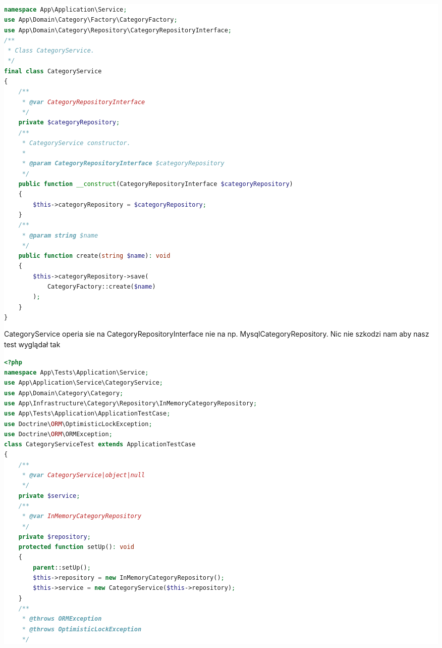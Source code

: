 ```php
namespace App\Application\Service;
use App\Domain\Category\Factory\CategoryFactory;
use App\Domain\Category\Repository\CategoryRepositoryInterface;
/**
 * Class CategoryService.
 */
final class CategoryService
{
    /**
     * @var CategoryRepositoryInterface
     */
    private $categoryRepository;
    /**
     * CategoryService constructor.
     *
     * @param CategoryRepositoryInterface $categoryRepository
     */
    public function __construct(CategoryRepositoryInterface $categoryRepository)
    {
        $this->categoryRepository = $categoryRepository;
    }
    /**
     * @param string $name
     */
    public function create(string $name): void
    {
        $this->categoryRepository->save(
            CategoryFactory::create($name)
        );
    }
}
```
CategoryService operia sie na CategoryRepositoryInterface nie na np. MysqlCategoryRepository.
Nic nie szkodzi nam aby nasz test wyglądał tak
```php
<?php
namespace App\Tests\Application\Service;
use App\Application\Service\CategoryService;
use App\Domain\Category\Category;
use App\Infrastructure\Category\Repository\InMemoryCategoryRepository;
use App\Tests\Application\ApplicationTestCase;
use Doctrine\ORM\OptimisticLockException;
use Doctrine\ORM\ORMException;
class CategoryServiceTest extends ApplicationTestCase
{
    /**
     * @var CategoryService|object|null
     */
    private $service;
    /**
     * @var InMemoryCategoryRepository
     */
    private $repository;
    protected function setUp(): void
    {
        parent::setUp();
        $this->repository = new InMemoryCategoryRepository();
        $this->service = new CategoryService($this->repository);
    }
    /**
     * @throws ORMException
     * @throws OptimisticLockException
     */
```